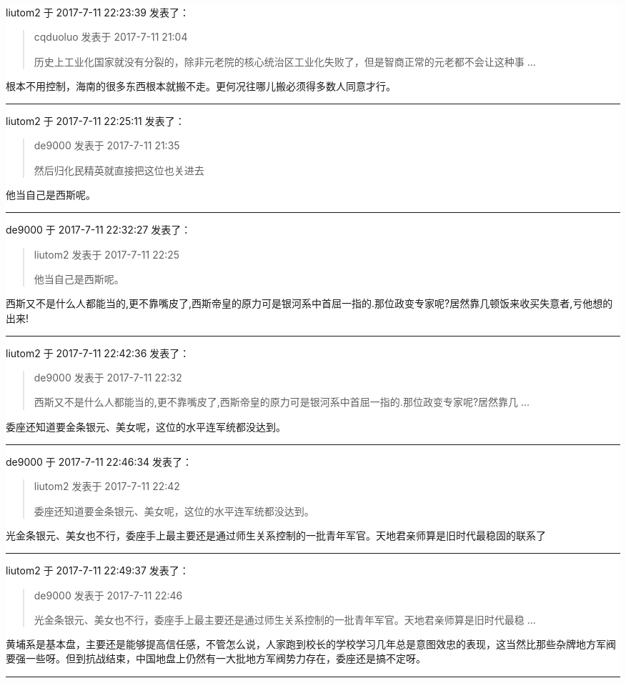 liutom2 于 2017-7-11 22:23:39 发表了：

> cqduoluo 发表于 2017-7-11 21:04
>
> 历史上工业化国家就没有分裂的，除非元老院的核心统治区工业化失败了，但是智商正常的元老都不会让这种事 ...

根本不用控制，海南的很多东西根本就搬不走。更何况往哪儿搬必须得多数人同意才行。

---

liutom2 于 2017-7-11 22:25:11 发表了：

> de9000 发表于 2017-7-11 21:35
>
> 然后归化民精英就直接把这位也关进去

他当自己是西斯呢。

---

de9000 于 2017-7-11 22:32:27 发表了：

> liutom2 发表于 2017-7-11 22:25
>
> 他当自己是西斯呢。

西斯又不是什么人都能当的,更不靠嘴皮了,西斯帝皇的原力可是银河系中首屈一指的.那位政变专家呢?居然靠几顿饭来收买失意者,亏他想的出来!

---

liutom2 于 2017-7-11 22:42:36 发表了：

> de9000 发表于 2017-7-11 22:32
>
> 西斯又不是什么人都能当的,更不靠嘴皮了,西斯帝皇的原力可是银河系中首屈一指的.那位政变专家呢?居然靠几 ...

委座还知道要金条银元、美女呢，这位的水平连军统都没达到。

---

de9000 于 2017-7-11 22:46:34 发表了：

> liutom2 发表于 2017-7-11 22:42
>
> 委座还知道要金条银元、美女呢，这位的水平连军统都没达到。

光金条银元、美女也不行，委座手上最主要还是通过师生关系控制的一批青年军官。天地君亲师算是旧时代最稳固的联系了

---

liutom2 于 2017-7-11 22:49:37 发表了：

> de9000 发表于 2017-7-11 22:46
>
> 光金条银元、美女也不行，委座手上最主要还是通过师生关系控制的一批青年军官。天地君亲师算是旧时代最稳 ...

黄埔系是基本盘，主要还是能够提高信任感，不管怎么说，人家跑到校长的学校学习几年总是意图效忠的表现，这当然比那些杂牌地方军阀要强一些呀。但到抗战结束，中国地盘上仍然有一大批地方军阀势力存在，委座还是搞不定呀。

---
